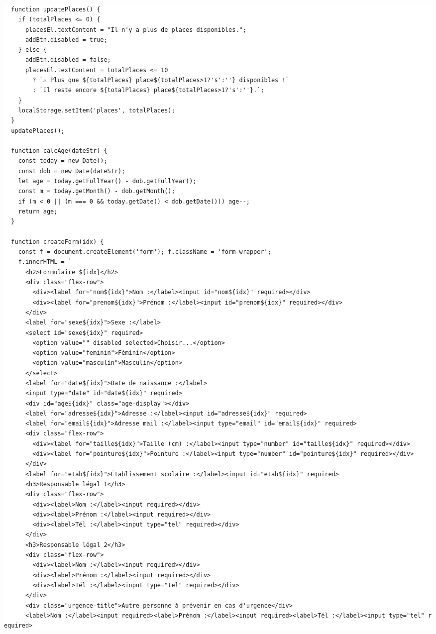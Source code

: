       function updatePlaces() {
        if (totalPlaces <= 0) {
          placesEl.textContent = "Il n'y a plus de places disponibles.";
          addBtn.disabled = true;
        } else {
          addBtn.disabled = false;
          placesEl.textContent = totalPlaces <= 10
            ? `⚠️ Plus que ${totalPlaces} place${totalPlaces>1?'s':''} disponibles !`
            : `Il reste encore ${totalPlaces} place${totalPlaces>1?'s':''}.`;
        }
        localStorage.setItem('places', totalPlaces);
      }
      updatePlaces();

      function calcAge(dateStr) {
        const today = new Date();
        const dob = new Date(dateStr);
        let age = today.getFullYear() - dob.getFullYear();
        const m = today.getMonth() - dob.getMonth();
        if (m < 0 || (m === 0 && today.getDate() < dob.getDate())) age--;
        return age;
      }

      function createForm(idx) {
        const f = document.createElement('form'); f.className = 'form-wrapper';
        f.innerHTML = `
          <h2>Formulaire ${idx}</h2>
          <div class="flex-row">
            <div><label for="nom${idx}">Nom :</label><input id="nom${idx}" required></div>
            <div><label for="prenom${idx}">Prénom :</label><input id="prenom${idx}" required></div>
          </div>
          <label for="sexe${idx}">Sexe :</label>
          <select id="sexe${idx}" required>
            <option value="" disabled selected>Choisir...</option>
            <option value="feminin">Féminin</option>
            <option value="masculin">Masculin</option>
          </select>
          <label for="date${idx}">Date de naissance :</label>
          <input type="date" id="date${idx}" required>
          <div id="age${idx}" class="age-display"></div>
          <label for="adresse${idx}">Adresse :</label><input id="adresse${idx}" required>
          <label for="email${idx}">Adresse mail :</label><input type="email" id="email${idx}" required>
          <div class="flex-row">
            <div><label for="taille${idx}">Taille (cm) :</label><input type="number" id="taille${idx}" required></div>
            <div><label for="pointure${idx}">Pointure :</label><input type="number" id="pointure${idx}" required></div>
          </div>
          <label for="etab${idx}">Établissement scolaire :</label><input id="etab${idx}" required>
          <h3>Responsable légal 1</h3>
          <div class="flex-row">
            <div><label>Nom :</label><input required></div>
            <div><label>Prénom :</label><input required></div>
            <div><label>Tél :</label><input type="tel" required></div>
          </div>
          <h3>Responsable légal 2</h3>
          <div class="flex-row">
            <div><label>Nom :</label><input required></div>
            <div><label>Prénom :</label><input required></div>
            <div><label>Tél :</label><input type="tel" required></div>
          </div>
          <div class="urgence-title">Autre personne à prévenir en cas d'urgence</div>
          <label>Nom :</label><input required><label>Prénom :</label><input required><label>Tél :</label><input type="tel" required>